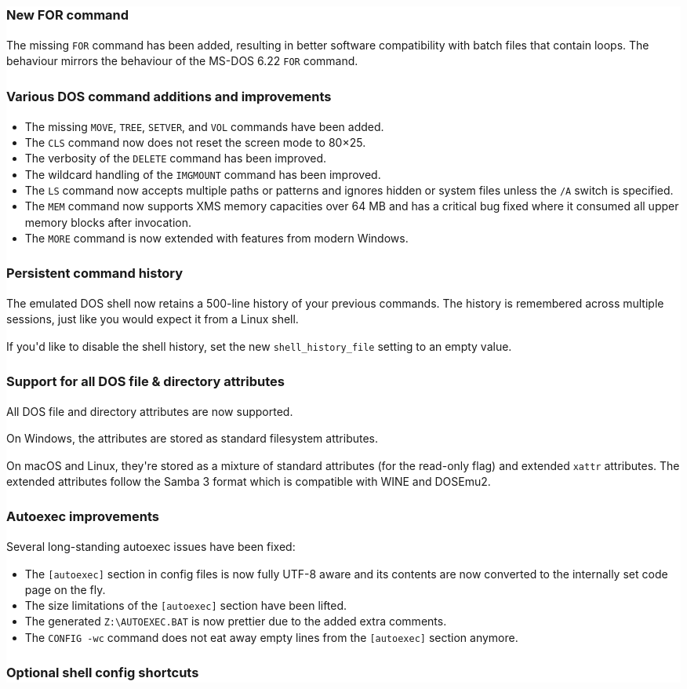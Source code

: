 ### New FOR command

The missing `FOR` command has been added, resulting in better software
compatibility with batch files that contain loops. The behaviour mirrors the
behaviour of the MS-DOS 6.22 `FOR` command.


### Various DOS command additions and improvements

- The missing `MOVE`, `TREE`, `SETVER`, and `VOL` commands have been added.
- The `CLS` command now does not reset the screen mode to 80&times;25.
- The verbosity of the `DELETE` command has been improved.
- The wildcard handling of the `IMGMOUNT` command has been improved.
- The `LS` command now accepts multiple paths or patterns and ignores hidden
  or system files unless the `/A` switch is specified.
- The `MEM` command now supports XMS memory capacities over 64 MB and has a
  critical bug fixed where it consumed all upper memory blocks after
  invocation.
- The `MORE` command is now extended with features from modern Windows.


### Persistent command history

The emulated DOS shell now retains a 500-line history of your previous
commands. The history is remembered across multiple sessions, just like you
would expect it from a Linux shell.

If you'd like to disable the shell history, set the new `shell_history_file`
setting to an empty value.


### Support for all DOS file & directory attributes

All DOS file and directory attributes are now supported.

On Windows, the attributes are stored as standard filesystem attributes.

On macOS and Linux, they're stored as a mixture of standard attributes (for
the read-only flag) and extended `xattr` attributes. The extended attributes
follow the Samba 3 format which is compatible with WINE and DOSEmu2.


### Autoexec improvements

Several long-standing autoexec issues have been fixed:

- The `[autoexec]` section in config files is now fully UTF-8 aware and its
  contents are now converted to the internally set code page on the fly.
- The size limitations of the `[autoexec]` section have been lifted.
- The generated `Z:\AUTOEXEC.BAT` is now prettier due to the added extra
  comments.
- The `CONFIG -wc` command does not eat away empty lines from the `[autoexec]`
  section anymore.


### Optional shell config shortcuts
